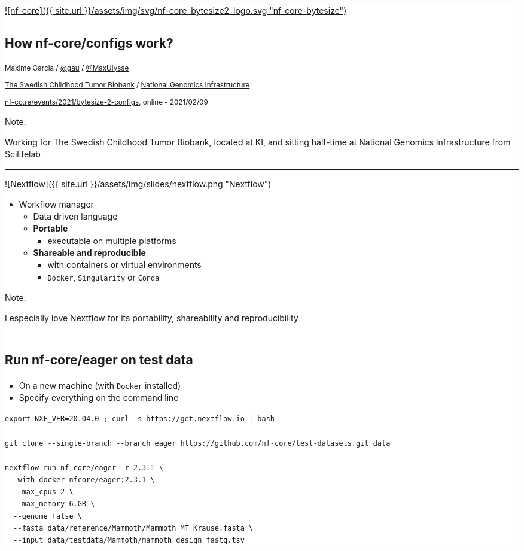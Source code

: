 <section data-background-image="{{ site.url }}/assets/img/svg/green_white_bg.svg" data-background-opacity=0.9 >

[![nf-core]({{ site.url }}/assets/img/svg/nf-core_bytesize2_logo.svg "nf-core-bytesize")](https://nf-co.re) 

## How nf-core/configs work?

<small>

Maxime Garcia / [<i class="fab fa-twitter"></i> @gau](https://twitter.com/gau) / [<i class="fab fa-github"></i> @MaxUlysse](https://github.com/MaxUlysse)

[The Swedish Childhood Tumor Biobank](https://ki.se/forskning/barntumorbanken) / [National Genomics Infrastructure](https://ngisweden.scilifelab.se/)

[<i class="fa fa-globe-europe"></i> nf-co.re/events/2021/bytesize-2-configs](https://nf-co.re/events/2021/bytesize-2-configs), online - 2021/02/09

</small>

Note:

Working for The Swedish Childhood Tumor Biobank, located at KI, and sitting half-time at National Genomics Infrastructure from Scilifelab

---

[![Nextflow]({{ site.url }}/assets/img/slides/nextflow.png "Nextflow")](https://www.nextflow.io/) 

* Workflow manager
  * Data driven language
  * __Portable__
    * executable on multiple platforms
  * __Shareable and reproducible__
    * with containers or virtual environments
    * `Docker`, `Singularity` or `Conda`

Note:

I especially love Nextflow for its portability, shareability and reproducibility

---

## Run nf-core/eager on test data

* On a new machine (with `Docker` installed)
* Specify everything on the command line

<div class="fragment fade-in">

```text
export NXF_VER=20.04.0 ; curl -s https://get.nextflow.io | bash

git clone --single-branch --branch eager https://github.com/nf-core/test-datasets.git data

nextflow run nf-core/eager -r 2.3.1 \
  -with-docker nfcore/eager:2.3.1 \
  --max_cpus 2 \
  --max_memory 6.GB \
  --genome false \
  --fasta data/reference/Mammoth/Mammoth_MT_Krause.fasta \
  --input data/testdata/Mammoth/mammoth_design_fastq.tsv
```
